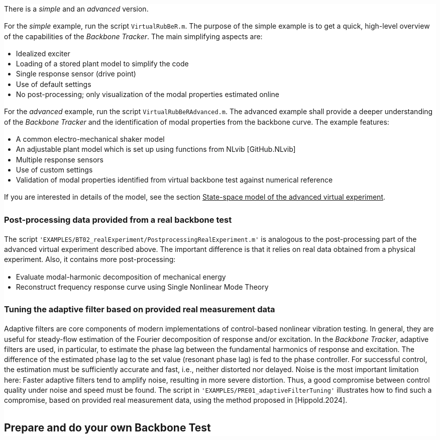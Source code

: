 There is a *simple* and an *advanced* version.

For the *simple* example, run the script `VirtualRubBeR.m`. The purpose of the simple example is to get a quick, high-level overview of the capabilities of the *Backbone Tracker*. The main simplifying aspects are:
- Idealized exciter
- Loading of a stored plant model to simplify the code
- Single response sensor (drive point)
- Use of default settings
- No post-processing; only visualization of the modal properties estimated online

For the *advanced* example, run the script `VirtualRubBeRAdvanced.m`. The advanced example shall provide a deeper understanding of the *Backbone Tracker* and the identification of modal properties from the backbone curve. The example features:
- A common electro-mechanical shaker model
- An adjustable plant model which is set up using functions from NLvib [GitHub.NLvib]
- Multiple response sensors
- Use of custom settings
- Validation of modal properties identified from virtual backbone test against numerical reference

If you are interested in details of the model, see the section [State-space model of the advanced virtual experiment](#state-space-model-of-the-advanced-virtual-experiment).

### Post-processing data provided from a real backbone test

The script `'EXAMPLES/BT02_realExperiment/PostprocessingRealExperiment.m'` is analogous to the post-processing part of the advanced virtual experiment described above.
The important difference is that it relies on real data obtained from a physical experiment.
Also, it contains more post-processing: 
- Evaluate modal-harmonic decomposition of mechanical energy
- Reconstruct frequency response curve using Single Nonlinear Mode Theory

### Tuning the adaptive filter based on provided real measurement data

Adaptive filters are core components of modern implementations of control-based nonlinear vibration testing.
In general, they are useful for steady-flow estimation of the Fourier decomposition of response and/or excitation.
In the *Backbone Tracker*, adaptive filters are used, in particular, to estimate the phase lag between the fundamental harmonics of response and excitation.
The difference of the estimated phase lag to the set value (resonant phase lag) is fed to the phase controller.
For successful control, the estimation must be sufficiently accurate and fast, i.e., neither distorted nor delayed.
Noise is the most important limitation here:
Faster adaptive filters tend to amplify noise, resulting in more severe distortion.
Thus, a good compromise between control quality under noise and speed must be found.
The script in `'EXAMPLES/PRE01_adaptiveFilterTuning'` illustrates how to find such a compromise, based on provided real measurement data, using the method proposed in [Hippold.2024].

## Prepare and do your own Backbone Test
